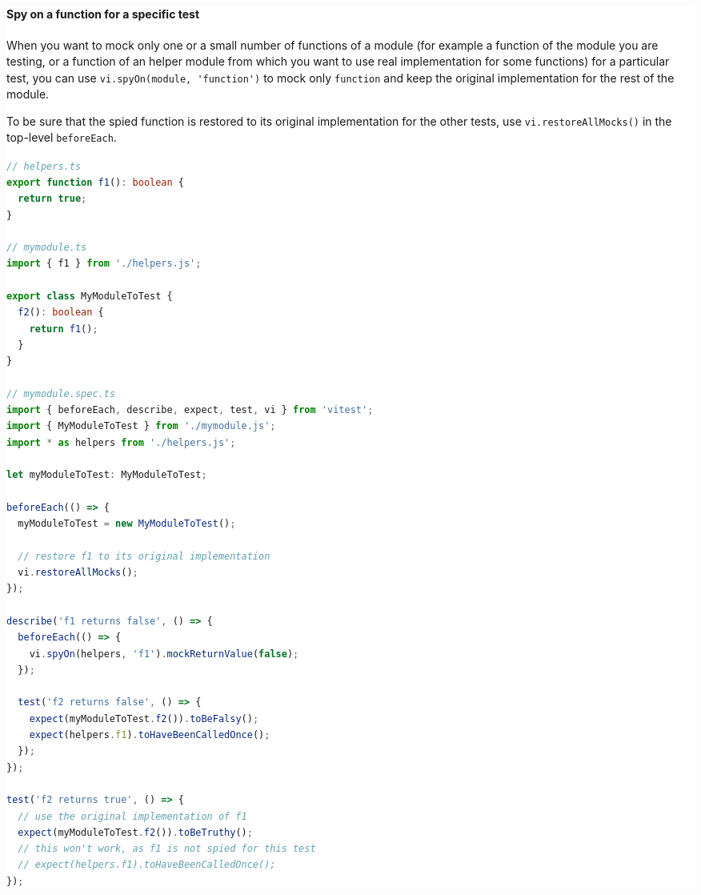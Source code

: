 #### Spy on a function for a specific test

When you want to mock only one or a small number of functions of a module (for example a function of the module you are testing, or a function of an helper module from which you want to use real implementation for some functions) for a particular test, you can use `vi.spyOn(module, 'function')` to mock only `function` and keep the original implementation for the rest of the module.

To be sure that the spied function is restored to its original implementation for the other tests, use `vi.restoreAllMocks()` in the top-level `beforeEach`.

```ts
// helpers.ts
export function f1(): boolean {
  return true;
}

// mymodule.ts
import { f1 } from './helpers.js';

export class MyModuleToTest {
  f2(): boolean {
    return f1();
  }
}

// mymodule.spec.ts
import { beforeEach, describe, expect, test, vi } from 'vitest';
import { MyModuleToTest } from './mymodule.js';
import * as helpers from './helpers.js';

let myModuleToTest: MyModuleToTest;

beforeEach(() => {
  myModuleToTest = new MyModuleToTest();

  // restore f1 to its original implementation
  vi.restoreAllMocks();
});

describe('f1 returns false', () => {
  beforeEach(() => {
    vi.spyOn(helpers, 'f1').mockReturnValue(false);
  });

  test('f2 returns false', () => {
    expect(myModuleToTest.f2()).toBeFalsy();
    expect(helpers.f1).toHaveBeenCalledOnce();
  });
});

test('f2 returns true', () => {
  // use the original implementation of f1
  expect(myModuleToTest.f2()).toBeTruthy();
  // this won't work, as f1 is not spied for this test
  // expect(helpers.f1).toHaveBeenCalledOnce();
});
```
